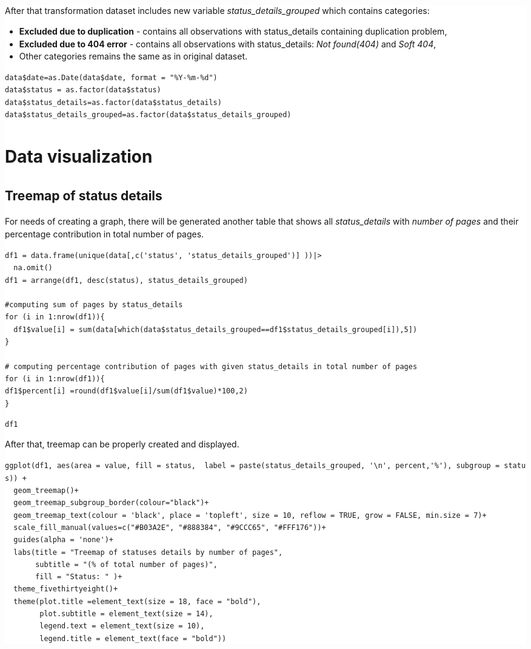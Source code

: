 After that transformation dataset includes new variable *status_details_grouped* which contains categories:

* **Excluded due to duplication** - contains all observations with status_details containing duplication problem,
* **Excluded due to 404 error** - contains all observations with status_details: *Not found(404)* and *Soft 404*,
* Other categories remains the same as in original dataset.


```{r, echo = FALSE, results='hide', message=FALSE, warning=FALSE}
data$date=as.Date(data$date, format = "%Y-%m-%d")
data$status = as.factor(data$status)
data$status_details=as.factor(data$status_details)
data$status_details_grouped=as.factor(data$status_details_grouped)
```



# **Data visualization**

## **Treemap of status details**

For needs of creating a graph, there will be generated another table that shows all *status_details* with *number of pages* and their percentage contribution in total number of pages.
```{r}
df1 = data.frame(unique(data[,c('status', 'status_details_grouped')] ))|>
  na.omit()
df1 = arrange(df1, desc(status), status_details_grouped)

#computing sum of pages by status_details 
for (i in 1:nrow(df1)){
  df1$value[i] = sum(data[which(data$status_details_grouped==df1$status_details_grouped[i]),5])
}

# computing percentage contribution of pages with given status_details in total number of pages
for (i in 1:nrow(df1)){
df1$percent[i] =round(df1$value[i]/sum(df1$value)*100,2)
}

```

```{r}
df1
```


After that, treemap can be properly created and displayed.

```{r}
ggplot(df1, aes(area = value, fill = status,  label = paste(status_details_grouped, '\n', percent,'%'), subgroup = status)) +
  geom_treemap()+
  geom_treemap_subgroup_border(colour="black")+
  geom_treemap_text(colour = 'black', place = 'topleft', size = 10, reflow = TRUE, grow = FALSE, min.size = 7)+
  scale_fill_manual(values=c("#B03A2E", "#888384", "#9CCC65", "#FFF176"))+
  guides(alpha = 'none')+
  labs(title = "Treemap of statuses details by number of pages",
       subtitle = "(% of total number of pages)",
       fill = "Status: " )+
  theme_fivethirtyeight()+
  theme(plot.title =element_text(size = 18, face = "bold"),
        plot.subtitle = element_text(size = 14),
        legend.text = element_text(size = 10),
        legend.title = element_text(face = "bold"))

```